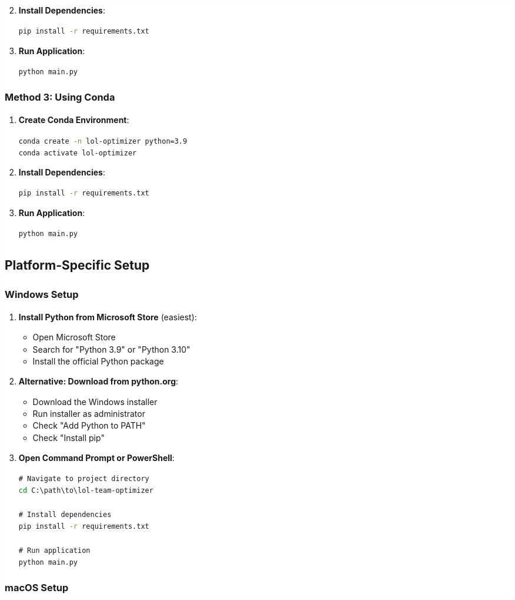 2. **Install Dependencies**:
   ```bash
   pip install -r requirements.txt
   ```

3. **Run Application**:
   ```bash
   python main.py
   ```

### Method 3: Using Conda

1. **Create Conda Environment**:
   ```bash
   conda create -n lol-optimizer python=3.9
   conda activate lol-optimizer
   ```

2. **Install Dependencies**:
   ```bash
   pip install -r requirements.txt
   ```

3. **Run Application**:
   ```bash
   python main.py
   ```

## Platform-Specific Setup

### Windows Setup

1. **Install Python from Microsoft Store** (easiest):
   - Open Microsoft Store
   - Search for "Python 3.9" or "Python 3.10"
   - Install the official Python package

2. **Alternative: Download from python.org**:
   - Download the Windows installer
   - Run installer as administrator
   - Check "Add Python to PATH"
   - Check "Install pip"

3. **Open Command Prompt or PowerShell**:
   ```cmd
   # Navigate to project directory
   cd C:\path\to\lol-team-optimizer
   
   # Install dependencies
   pip install -r requirements.txt
   
   # Run application
   python main.py
   ```

### macOS Setup
